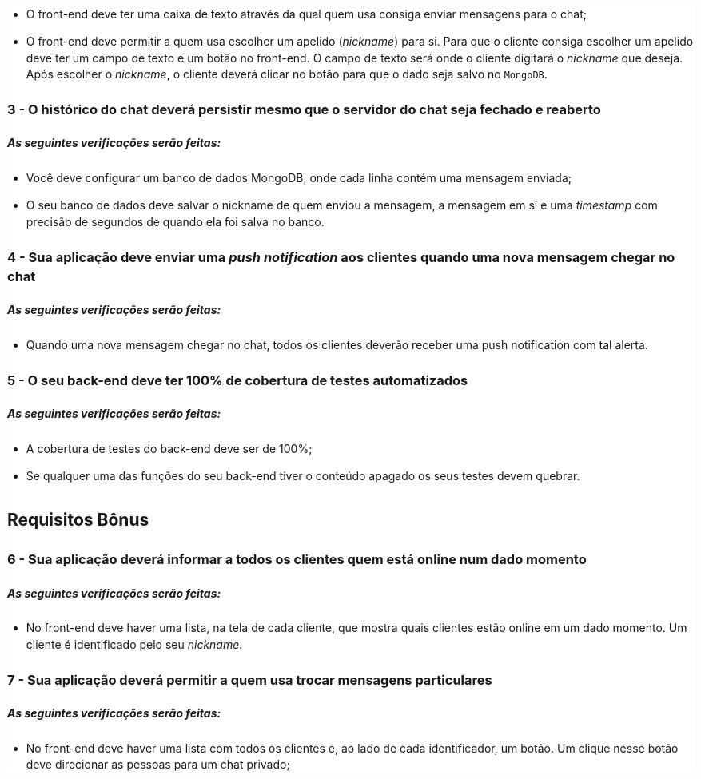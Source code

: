 - O front-end deve ter uma caixa de texto através da qual quem usa consiga enviar mensagens para o chat;

- O front-end deve permitir a quem usa escolher um apelido (_nickname_) para si. Para que o cliente consiga escolher um apelido deve ter um campo de texto e um botão no front-end. O campo de texto será onde o cliente digitará o _nickname_ que deseja. Após escolher o _nickname_, o cliente deverá clicar no botão para que o dado seja salvo no `MongoDB`.

### 3 - O histórico do chat deverá persistir mesmo que o servidor do chat seja fechado e reaberto

##### As seguintes verificações serão feitas:

- Você deve configurar um banco de dados MongoDB, onde cada linha contém uma mensagem enviada;

- O seu banco de dados deve salvar o nickname de quem enviou a mensagem, a mensagem em si e uma _timestamp_ com precisão de segundos de quando ela foi salva no banco.

### 4 - Sua aplicação deve enviar uma _push notification_ aos clientes quando uma nova mensagem chegar no chat

##### As seguintes verificações serão feitas:

- Quando uma nova mensagem chegar no chat, todos os clientes deverão receber uma push notification com tal alerta.

### 5 - O seu back-end deve ter 100% de cobertura de testes automatizados

##### As seguintes verificações serão feitas:

- A cobertura de testes do back-end deve ser de 100%;

- Se qualquer uma das funções do seu back-end tiver o conteúdo apagado os seus testes devem quebrar.

## Requisitos Bônus

### 6 - Sua aplicação deverá informar a todos os clientes quem está online num dado momento

##### As seguintes verificações serão feitas:

- No front-end deve haver uma lista, na tela de cada cliente, que mostra quais clientes estão online em um dado momento. Um cliente é identificado pelo seu _nickname_.

### 7 - Sua aplicação deverá permitir a quem usa trocar mensagens particulares

##### As seguintes verificações serão feitas:

- No front-end deve haver uma lista com todos os clientes e, ao lado de cada identificador, um botão. Um clique nesse botão deve direcionar as pessoas para um chat privado;

